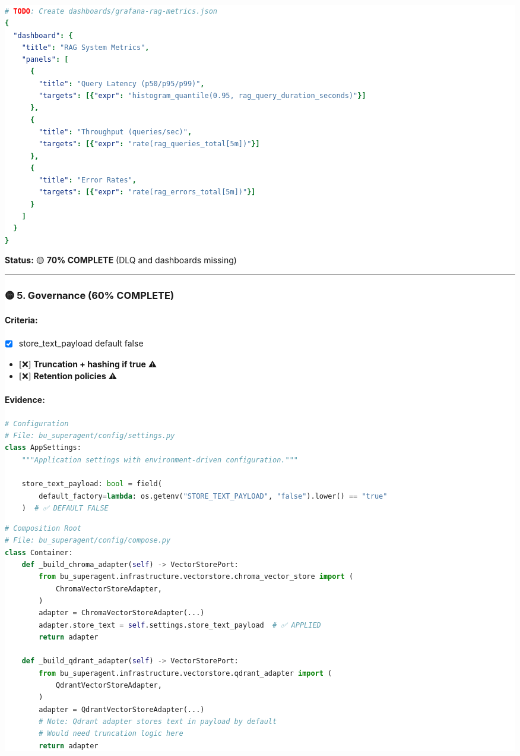 ```yaml
# TODO: Create dashboards/grafana-rag-metrics.json
{
  "dashboard": {
    "title": "RAG System Metrics",
    "panels": [
      {
        "title": "Query Latency (p50/p95/p99)",
        "targets": [{"expr": "histogram_quantile(0.95, rag_query_duration_seconds)"}]
      },
      {
        "title": "Throughput (queries/sec)",
        "targets": [{"expr": "rate(rag_queries_total[5m])"}]
      },
      {
        "title": "Error Rates",
        "targets": [{"expr": "rate(rag_errors_total[5m])"}]
      }
    ]
  }
}
```

**Status:** 🟡 **70% COMPLETE** (DLQ and dashboards missing)

---

### 🟡 5. Governance (60% COMPLETE)

#### Criteria:
- [x] store_text_payload default false
- [❌] **Truncation + hashing if true** ⚠️
- [❌] **Retention policies** ⚠️

#### Evidence:
```python
# Configuration
# File: bu_superagent/config/settings.py
class AppSettings:
    """Application settings with environment-driven configuration."""

    store_text_payload: bool = field(
        default_factory=lambda: os.getenv("STORE_TEXT_PAYLOAD", "false").lower() == "true"
    )  # ✅ DEFAULT FALSE
```

```python
# Composition Root
# File: bu_superagent/config/compose.py
class Container:
    def _build_chroma_adapter(self) -> VectorStorePort:
        from bu_superagent.infrastructure.vectorstore.chroma_vector_store import (
            ChromaVectorStoreAdapter,
        )
        adapter = ChromaVectorStoreAdapter(...)
        adapter.store_text = self.settings.store_text_payload  # ✅ APPLIED
        return adapter

    def _build_qdrant_adapter(self) -> VectorStorePort:
        from bu_superagent.infrastructure.vectorstore.qdrant_adapter import (
            QdrantVectorStoreAdapter,
        )
        adapter = QdrantVectorStoreAdapter(...)
        # Note: Qdrant adapter stores text in payload by default
        # Would need truncation logic here
        return adapter
```